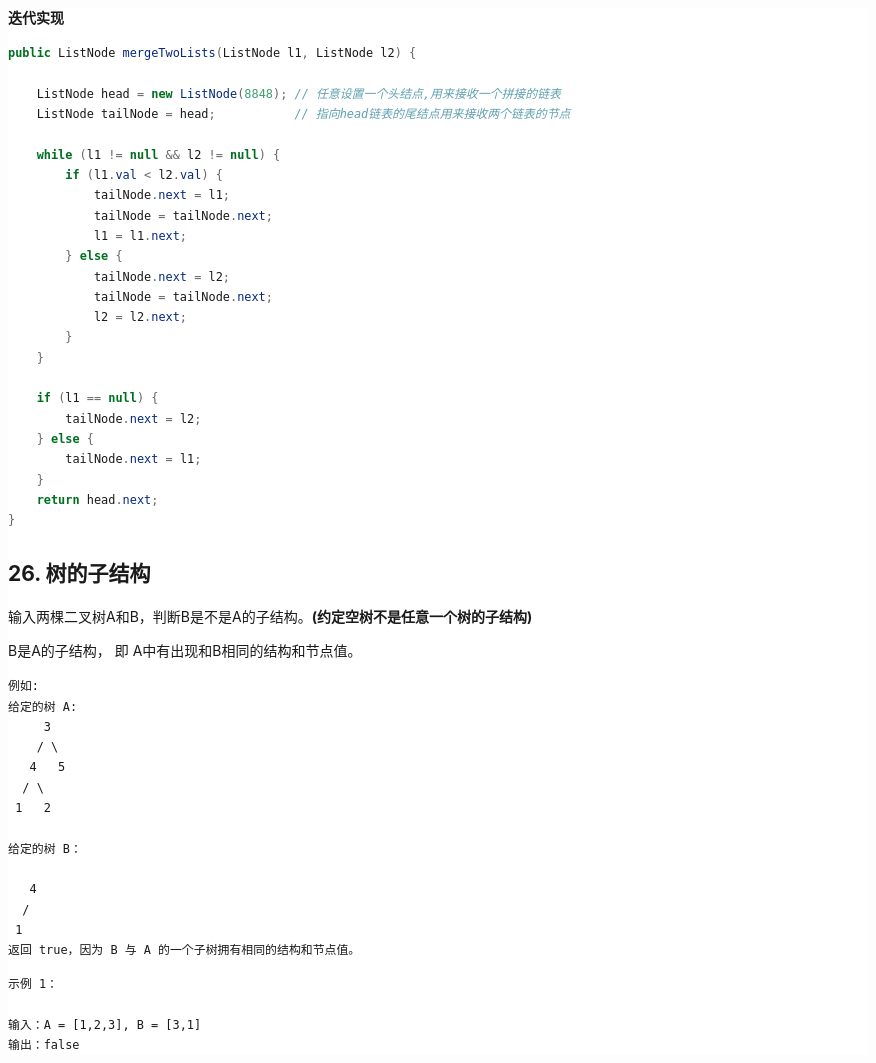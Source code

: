 **迭代实现**

```java
public ListNode mergeTwoLists(ListNode l1, ListNode l2) {

    ListNode head = new ListNode(8848);	// 任意设置一个头结点,用来接收一个拼接的链表
    ListNode tailNode = head;			// 指向head链表的尾结点用来接收两个链表的节点

    while (l1 != null && l2 != null) {
        if (l1.val < l2.val) {
            tailNode.next = l1;
            tailNode = tailNode.next;
            l1 = l1.next;
        } else {
            tailNode.next = l2;
            tailNode = tailNode.next;
            l2 = l2.next;
        }
    }

    if (l1 == null) {
        tailNode.next = l2;
    } else {
        tailNode.next = l1;
    }
    return head.next;
}
```

## 26. 树的子结构

输入两棵二叉树A和B，判断B是不是A的子结构。**(约定空树不是任意一个树的子结构)**

B是A的子结构， 即 A中有出现和B相同的结构和节点值。

    例如:
    给定的树 A:
         3
        / \
       4   5
      / \
     1   2
     
    给定的树 B：
    
       4 
      /
     1
    返回 true，因为 B 与 A 的一个子树拥有相同的结构和节点值。


```
示例 1：

输入：A = [1,2,3], B = [3,1]
输出：false
```
